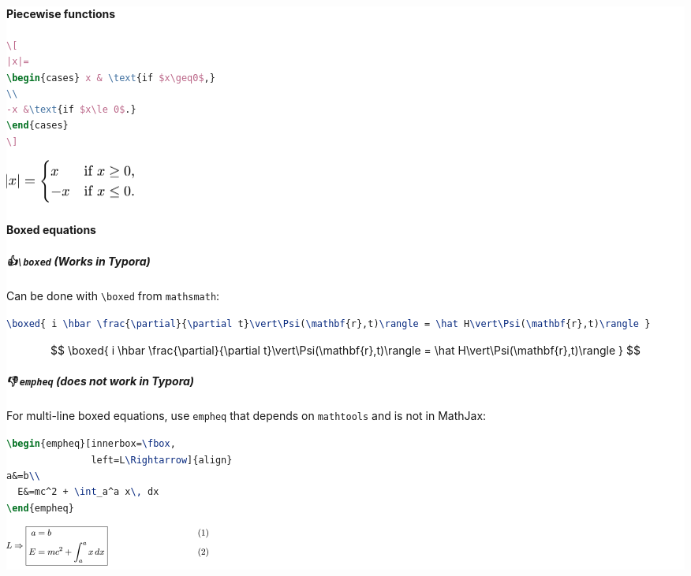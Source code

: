#### Piecewise functions

```latex
\[
|x|=
\begin{cases} x & \text{if $x\geq0$,}
\\
-x &\text{if $x\le 0$.}
\end{cases}
\]
```

<img src="assets/image-20180623183703388.png" style="zoom:25%">

#### Boxed equations

##### 👍`\boxed` (Works in Typora)

Can be done with `\boxed` from `mathsmath`:

```latex
\boxed{ i \hbar \frac{\partial}{\partial t}\vert\Psi(\mathbf{r},t)\rangle = \hat H\vert\Psi(\mathbf{r},t)\rangle }
```

$$
\boxed{ i \hbar \frac{\partial}{\partial t}\vert\Psi(\mathbf{r},t)\rangle = \hat H\vert\Psi(\mathbf{r},t)\rangle }
$$

##### 👎 `empheq` (does not work in Typora)

For multi-line boxed equations, use `empheq`  that depends on `mathtools` and is not in MathJax:

```latex
\begin{empheq}[innerbox=\fbox,
               left=L\Rightarrow]{align}
a&=b\\
  E&=mc^2 + \int_a^a x\, dx
\end{empheq}
```

<img src="assets/image-20180626174353257.png" style="zoom:25%">
